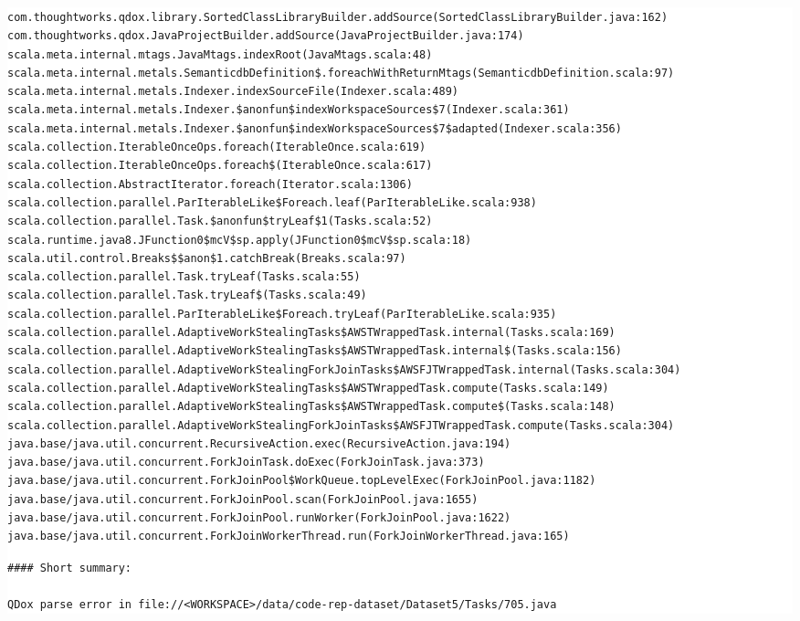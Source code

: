 	com.thoughtworks.qdox.library.SortedClassLibraryBuilder.addSource(SortedClassLibraryBuilder.java:162)
	com.thoughtworks.qdox.JavaProjectBuilder.addSource(JavaProjectBuilder.java:174)
	scala.meta.internal.mtags.JavaMtags.indexRoot(JavaMtags.scala:48)
	scala.meta.internal.metals.SemanticdbDefinition$.foreachWithReturnMtags(SemanticdbDefinition.scala:97)
	scala.meta.internal.metals.Indexer.indexSourceFile(Indexer.scala:489)
	scala.meta.internal.metals.Indexer.$anonfun$indexWorkspaceSources$7(Indexer.scala:361)
	scala.meta.internal.metals.Indexer.$anonfun$indexWorkspaceSources$7$adapted(Indexer.scala:356)
	scala.collection.IterableOnceOps.foreach(IterableOnce.scala:619)
	scala.collection.IterableOnceOps.foreach$(IterableOnce.scala:617)
	scala.collection.AbstractIterator.foreach(Iterator.scala:1306)
	scala.collection.parallel.ParIterableLike$Foreach.leaf(ParIterableLike.scala:938)
	scala.collection.parallel.Task.$anonfun$tryLeaf$1(Tasks.scala:52)
	scala.runtime.java8.JFunction0$mcV$sp.apply(JFunction0$mcV$sp.scala:18)
	scala.util.control.Breaks$$anon$1.catchBreak(Breaks.scala:97)
	scala.collection.parallel.Task.tryLeaf(Tasks.scala:55)
	scala.collection.parallel.Task.tryLeaf$(Tasks.scala:49)
	scala.collection.parallel.ParIterableLike$Foreach.tryLeaf(ParIterableLike.scala:935)
	scala.collection.parallel.AdaptiveWorkStealingTasks$AWSTWrappedTask.internal(Tasks.scala:169)
	scala.collection.parallel.AdaptiveWorkStealingTasks$AWSTWrappedTask.internal$(Tasks.scala:156)
	scala.collection.parallel.AdaptiveWorkStealingForkJoinTasks$AWSFJTWrappedTask.internal(Tasks.scala:304)
	scala.collection.parallel.AdaptiveWorkStealingTasks$AWSTWrappedTask.compute(Tasks.scala:149)
	scala.collection.parallel.AdaptiveWorkStealingTasks$AWSTWrappedTask.compute$(Tasks.scala:148)
	scala.collection.parallel.AdaptiveWorkStealingForkJoinTasks$AWSFJTWrappedTask.compute(Tasks.scala:304)
	java.base/java.util.concurrent.RecursiveAction.exec(RecursiveAction.java:194)
	java.base/java.util.concurrent.ForkJoinTask.doExec(ForkJoinTask.java:373)
	java.base/java.util.concurrent.ForkJoinPool$WorkQueue.topLevelExec(ForkJoinPool.java:1182)
	java.base/java.util.concurrent.ForkJoinPool.scan(ForkJoinPool.java:1655)
	java.base/java.util.concurrent.ForkJoinPool.runWorker(ForkJoinPool.java:1622)
	java.base/java.util.concurrent.ForkJoinWorkerThread.run(ForkJoinWorkerThread.java:165)
```
#### Short summary: 

QDox parse error in file://<WORKSPACE>/data/code-rep-dataset/Dataset5/Tasks/705.java
